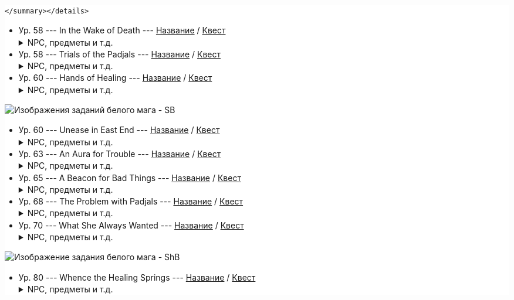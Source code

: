     </summary></details>
* Ур. 58 --- In the Wake of Death --- [Название](https://host6450.hnt.ru/translate/ffxiv-translation/completejournal/ru/?checksum=710e60a8476b0e45) / [Квест](https://host6450.hnt.ru/projects/ffxiv-translation/quest-017-jobwhm580_01723/)
  <details><summary>NPC, предметы и т.д.
    </summary></details>
* Ур. 58 --- Trials of the Padjals --- [Название](https://host6450.hnt.ru/translate/ffxiv-translation/completejournal/ru/?checksum=fabe8c3a71eaa75b) / [Квест](https://host6450.hnt.ru/projects/ffxiv-translation/quest-017-jobwhm581_01724/)
  <details><summary>NPC, предметы и т.д.
    </summary></details>
* Ур. 60 --- Hands of Healing --- [Название](https://host6450.hnt.ru/translate/ffxiv-translation/completejournal/ru/?checksum=d316000ccbb95ca1) / [Квест](https://host6450.hnt.ru/projects/ffxiv-translation/quest-017-jobwhm600_01725/)
  <details><summary>NPC, предметы и т.д.
    </summary></details>

![Изображения заданий белого мага - SB](https://img.finalfantasyxiv.com/lds/pc/global/images/itemicon/c0/c03715cd63bf52fd4e4c46a1d58112616a10ff4c.png)

* Ур. 60 --- Unease in East End --- [Название](https://host6450.hnt.ru/translate/ffxiv-translation/completejournal/ru/?checksum=699cd4b51f91b1de) / [Квест](https://host6450.hnt.ru/projects/ffxiv-translation/quest-024-jobwhm601_02414/)
  <details><summary>NPC, предметы и т.д.
    </summary></details>
* Ур. 63 --- An Aura for Trouble --- [Название](https://host6450.hnt.ru/translate/ffxiv-translation/completejournal/ru/?checksum=bb7f75e896435f6f) / [Квест](https://host6450.hnt.ru/projects/ffxiv-translation/quest-024-jobwhm630_02415/)
  <details><summary>NPC, предметы и т.д.
    </summary></details>
* Ур. 65 --- A Beacon for Bad Things --- [Название](https://host6450.hnt.ru/translate/ffxiv-translation/completejournal/ru/?checksum=43d4634a3e60b79e) / [Квест](https://host6450.hnt.ru/projects/ffxiv-translation/quest-024-jobwhm650_02416/)
  <details><summary>NPC, предметы и т.д.
    </summary></details>
* Ур. 68 --- The Problem with Padjals --- [Название](https://host6450.hnt.ru/translate/ffxiv-translation/completejournal/ru/?checksum=dd7d73233278975a) / [Квест](https://host6450.hnt.ru/projects/ffxiv-translation/quest-024-jobwhm680_02417/)
  <details><summary>NPC, предметы и т.д.
    </summary></details>
* Ур. 70 --- What She Always Wanted --- [Название](https://host6450.hnt.ru/translate/ffxiv-translation/completejournal/ru/?checksum=c1459e4257ed3aa8) / [Квест](https://host6450.hnt.ru/projects/ffxiv-translation/quest-024-jobwhm700_02418/)
  <details><summary>NPC, предметы и т.д.
    </summary></details>

![Изображение задания белого мага - ShB](https://img.finalfantasyxiv.com/lds/pc/global/images/itemicon/bf/bf6b93ee79e3a2f4425494a51eda775c61b6ecf1.png)

* Ур. 80 --- Whence the Healing Springs --- [Название](https://host6450.hnt.ru/translate/ffxiv-translation/completejournal/ru/?checksum=79f62d15d85e49c2) / [Квест](https://host6450.hnt.ru/projects/ffxiv-translation/quest-032-luckbc006_03215/)
  <details><summary>NPC, предметы и т.д.
    </summary></details>
